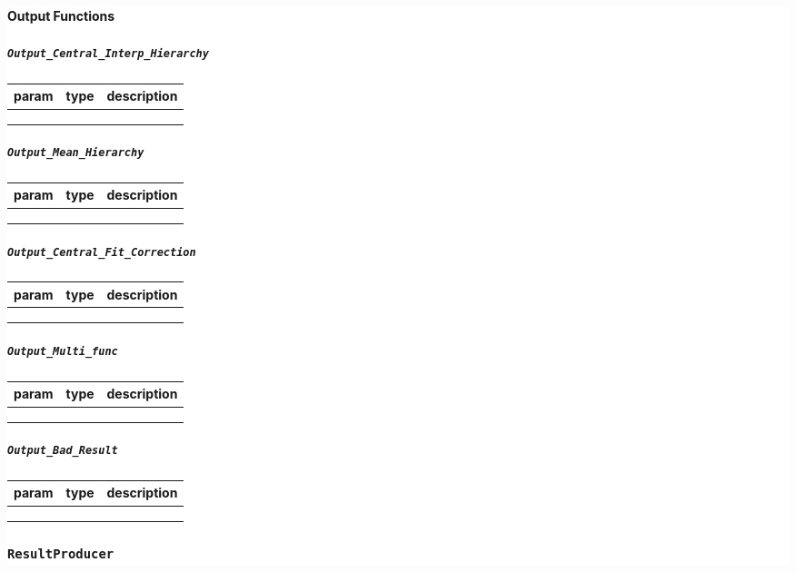 #### Output Functions

##### `Output_Central_Interp_Hierarchy`

| param | type | description |
| ----- | ---- | ----------- |
|       |      |             |
|       |      |             |
|       |      |             |

##### `Output_Mean_Hierarchy`

| param | type | description |
| ----- | ---- | ----------- |
|       |      |             |
|       |      |             |
|       |      |             |

##### `Output_Central_Fit_Correction`

| param | type | description |
| ----- | ---- | ----------- |
|       |      |             |
|       |      |             |
|       |      |             |

##### `Output_Multi_func`

| param | type | description |
| ----- | ---- | ----------- |
|       |      |             |
|       |      |             |
|       |      |             |

##### `Output_Bad_Result`

| param | type | description |
| ----- | ---- | ----------- |
|       |      |             |
|       |      |             |
|       |      |             |

### `ResultProducer`
